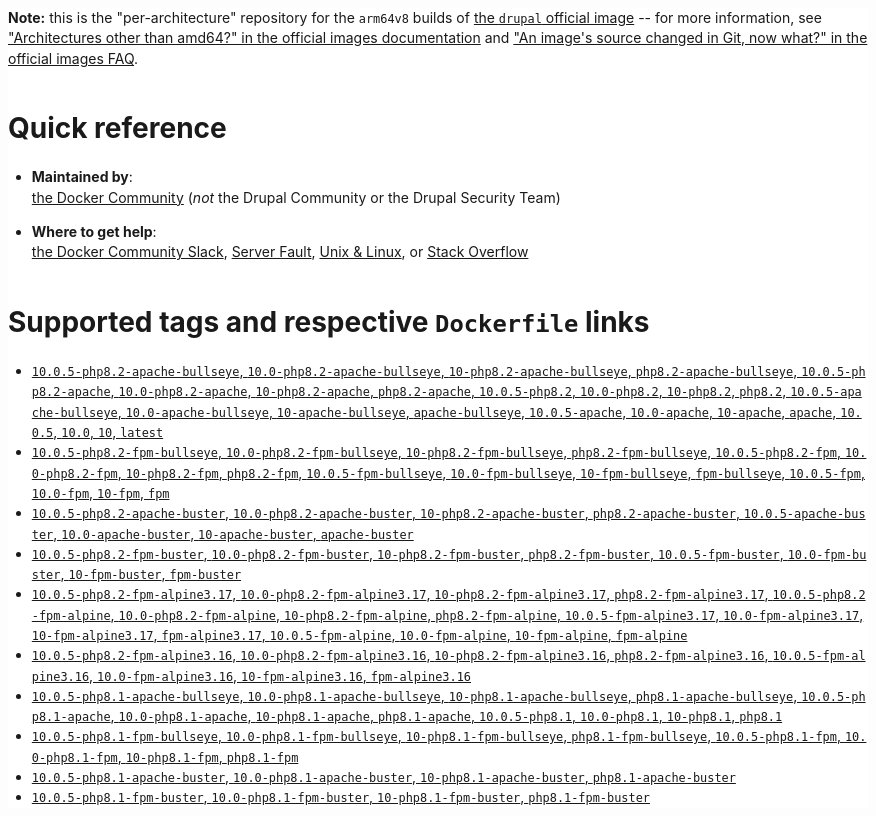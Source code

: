 

**Note:** this is the "per-architecture" repository for the `arm64v8` builds of [the `drupal` official image](https://hub.docker.com/_/drupal) -- for more information, see ["Architectures other than amd64?" in the official images documentation](https://github.com/docker-library/official-images#architectures-other-than-amd64) and ["An image's source changed in Git, now what?" in the official images FAQ](https://github.com/docker-library/faq#an-images-source-changed-in-git-now-what).

# Quick reference

-	**Maintained by**:  
	[the Docker Community](https://github.com/docker-library/drupal) (*not* the Drupal Community or the Drupal Security Team)

-	**Where to get help**:  
	[the Docker Community Slack](https://dockr.ly/comm-slack), [Server Fault](https://serverfault.com/help/on-topic), [Unix & Linux](https://unix.stackexchange.com/help/on-topic), or [Stack Overflow](https://stackoverflow.com/help/on-topic)

# Supported tags and respective `Dockerfile` links

-	[`10.0.5-php8.2-apache-bullseye`, `10.0-php8.2-apache-bullseye`, `10-php8.2-apache-bullseye`, `php8.2-apache-bullseye`, `10.0.5-php8.2-apache`, `10.0-php8.2-apache`, `10-php8.2-apache`, `php8.2-apache`, `10.0.5-php8.2`, `10.0-php8.2`, `10-php8.2`, `php8.2`, `10.0.5-apache-bullseye`, `10.0-apache-bullseye`, `10-apache-bullseye`, `apache-bullseye`, `10.0.5-apache`, `10.0-apache`, `10-apache`, `apache`, `10.0.5`, `10.0`, `10`, `latest`](https://github.com/docker-library/drupal/blob/460e2e5560fed06e27057c7c75c7269c762583f0/10.0/php8.2/apache-bullseye/Dockerfile)
-	[`10.0.5-php8.2-fpm-bullseye`, `10.0-php8.2-fpm-bullseye`, `10-php8.2-fpm-bullseye`, `php8.2-fpm-bullseye`, `10.0.5-php8.2-fpm`, `10.0-php8.2-fpm`, `10-php8.2-fpm`, `php8.2-fpm`, `10.0.5-fpm-bullseye`, `10.0-fpm-bullseye`, `10-fpm-bullseye`, `fpm-bullseye`, `10.0.5-fpm`, `10.0-fpm`, `10-fpm`, `fpm`](https://github.com/docker-library/drupal/blob/460e2e5560fed06e27057c7c75c7269c762583f0/10.0/php8.2/fpm-bullseye/Dockerfile)
-	[`10.0.5-php8.2-apache-buster`, `10.0-php8.2-apache-buster`, `10-php8.2-apache-buster`, `php8.2-apache-buster`, `10.0.5-apache-buster`, `10.0-apache-buster`, `10-apache-buster`, `apache-buster`](https://github.com/docker-library/drupal/blob/460e2e5560fed06e27057c7c75c7269c762583f0/10.0/php8.2/apache-buster/Dockerfile)
-	[`10.0.5-php8.2-fpm-buster`, `10.0-php8.2-fpm-buster`, `10-php8.2-fpm-buster`, `php8.2-fpm-buster`, `10.0.5-fpm-buster`, `10.0-fpm-buster`, `10-fpm-buster`, `fpm-buster`](https://github.com/docker-library/drupal/blob/460e2e5560fed06e27057c7c75c7269c762583f0/10.0/php8.2/fpm-buster/Dockerfile)
-	[`10.0.5-php8.2-fpm-alpine3.17`, `10.0-php8.2-fpm-alpine3.17`, `10-php8.2-fpm-alpine3.17`, `php8.2-fpm-alpine3.17`, `10.0.5-php8.2-fpm-alpine`, `10.0-php8.2-fpm-alpine`, `10-php8.2-fpm-alpine`, `php8.2-fpm-alpine`, `10.0.5-fpm-alpine3.17`, `10.0-fpm-alpine3.17`, `10-fpm-alpine3.17`, `fpm-alpine3.17`, `10.0.5-fpm-alpine`, `10.0-fpm-alpine`, `10-fpm-alpine`, `fpm-alpine`](https://github.com/docker-library/drupal/blob/460e2e5560fed06e27057c7c75c7269c762583f0/10.0/php8.2/fpm-alpine3.17/Dockerfile)
-	[`10.0.5-php8.2-fpm-alpine3.16`, `10.0-php8.2-fpm-alpine3.16`, `10-php8.2-fpm-alpine3.16`, `php8.2-fpm-alpine3.16`, `10.0.5-fpm-alpine3.16`, `10.0-fpm-alpine3.16`, `10-fpm-alpine3.16`, `fpm-alpine3.16`](https://github.com/docker-library/drupal/blob/460e2e5560fed06e27057c7c75c7269c762583f0/10.0/php8.2/fpm-alpine3.16/Dockerfile)
-	[`10.0.5-php8.1-apache-bullseye`, `10.0-php8.1-apache-bullseye`, `10-php8.1-apache-bullseye`, `php8.1-apache-bullseye`, `10.0.5-php8.1-apache`, `10.0-php8.1-apache`, `10-php8.1-apache`, `php8.1-apache`, `10.0.5-php8.1`, `10.0-php8.1`, `10-php8.1`, `php8.1`](https://github.com/docker-library/drupal/blob/460e2e5560fed06e27057c7c75c7269c762583f0/10.0/php8.1/apache-bullseye/Dockerfile)
-	[`10.0.5-php8.1-fpm-bullseye`, `10.0-php8.1-fpm-bullseye`, `10-php8.1-fpm-bullseye`, `php8.1-fpm-bullseye`, `10.0.5-php8.1-fpm`, `10.0-php8.1-fpm`, `10-php8.1-fpm`, `php8.1-fpm`](https://github.com/docker-library/drupal/blob/460e2e5560fed06e27057c7c75c7269c762583f0/10.0/php8.1/fpm-bullseye/Dockerfile)
-	[`10.0.5-php8.1-apache-buster`, `10.0-php8.1-apache-buster`, `10-php8.1-apache-buster`, `php8.1-apache-buster`](https://github.com/docker-library/drupal/blob/460e2e5560fed06e27057c7c75c7269c762583f0/10.0/php8.1/apache-buster/Dockerfile)
-	[`10.0.5-php8.1-fpm-buster`, `10.0-php8.1-fpm-buster`, `10-php8.1-fpm-buster`, `php8.1-fpm-buster`](https://github.com/docker-library/drupal/blob/460e2e5560fed06e27057c7c75c7269c762583f0/10.0/php8.1/fpm-buster/Dockerfile)